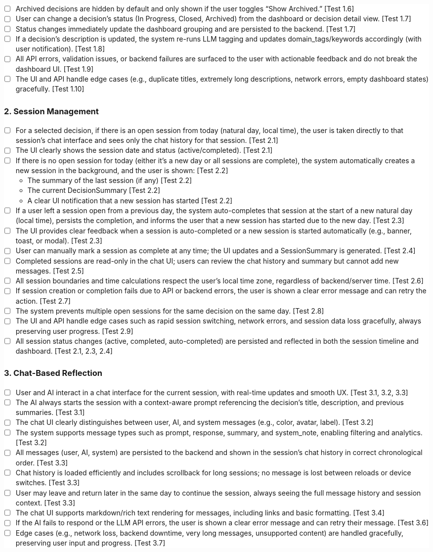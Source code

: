 - [ ] Archived decisions are hidden by default and only shown if the user toggles “Show Archived.” [Test 1.6]
- [ ] User can change a decision’s status (In Progress, Closed, Archived) from the dashboard or decision detail view. [Test 1.7]
- [ ] Status changes immediately update the dashboard grouping and are persisted to the backend. [Test 1.7]
- [ ] If a decision’s description is updated, the system re-runs LLM tagging and updates domain_tags/keywords accordingly (with user notification). [Test 1.8]
- [ ] All API errors, validation issues, or backend failures are surfaced to the user with actionable feedback and do not break the dashboard UI. [Test 1.9]
- [ ] The UI and API handle edge cases (e.g., duplicate titles, extremely long descriptions, network errors, empty dashboard states) gracefully. [Test 1.10]

### 2. Session Management
- [ ] For a selected decision, if there is an open session from today (natural day, local time), the user is taken directly to that session’s chat interface and sees only the chat history for that session. [Test 2.1]
- [ ] The UI clearly shows the session date and status (active/completed). [Test 2.1]
- [ ] If there is no open session for today (either it’s a new day or all sessions are complete), the system automatically creates a new session in the background, and the user is shown: [Test 2.2]
    - The summary of the last session (if any) [Test 2.2]
    - The current DecisionSummary [Test 2.2]
    - A clear UI notification that a new session has started [Test 2.2]
- [ ] If a user left a session open from a previous day, the system auto-completes that session at the start of a new natural day (local time), persists the completion, and informs the user that a new session has started due to the new day. [Test 2.3]
- [ ] The UI provides clear feedback when a session is auto-completed or a new session is started automatically (e.g., banner, toast, or modal). [Test 2.3]
- [ ] User can manually mark a session as complete at any time; the UI updates and a SessionSummary is generated. [Test 2.4]
- [ ] Completed sessions are read-only in the chat UI; users can review the chat history and summary but cannot add new messages. [Test 2.5]
- [ ] All session boundaries and time calculations respect the user’s local time zone, regardless of backend/server time. [Test 2.6]
- [ ] If session creation or completion fails due to API or backend errors, the user is shown a clear error message and can retry the action. [Test 2.7]
- [ ] The system prevents multiple open sessions for the same decision on the same day. [Test 2.8]
- [ ] The UI and API handle edge cases such as rapid session switching, network errors, and session data loss gracefully, always preserving user progress. [Test 2.9]
- [ ] All session status changes (active, completed, auto-completed) are persisted and reflected in both the session timeline and dashboard. [Test 2.1, 2.3, 2.4]

### 3. Chat-Based Reflection
- [ ] User and AI interact in a chat interface for the current session, with real-time updates and smooth UX. [Test 3.1, 3.2, 3.3]
- [ ] The AI always starts the session with a context-aware prompt referencing the decision’s title, description, and previous summaries. [Test 3.1]
- [ ] The chat UI clearly distinguishes between user, AI, and system messages (e.g., color, avatar, label). [Test 3.2]
- [ ] The system supports message types such as prompt, response, summary, and system_note, enabling filtering and analytics. [Test 3.2]
- [ ] All messages (user, AI, system) are persisted to the backend and shown in the session’s chat history in correct chronological order. [Test 3.3]
- [ ] Chat history is loaded efficiently and includes scrollback for long sessions; no message is lost between reloads or device switches. [Test 3.3]
- [ ] User may leave and return later in the same day to continue the session, always seeing the full message history and session context. [Test 3.3]
- [ ] The chat UI supports markdown/rich text rendering for messages, including links and basic formatting. [Test 3.4]
- [ ] If the AI fails to respond or the LLM API errors, the user is shown a clear error message and can retry their message. [Test 3.6]
- [ ] Edge cases (e.g., network loss, backend downtime, very long messages, unsupported content) are handled gracefully, preserving user input and progress. [Test 3.7]